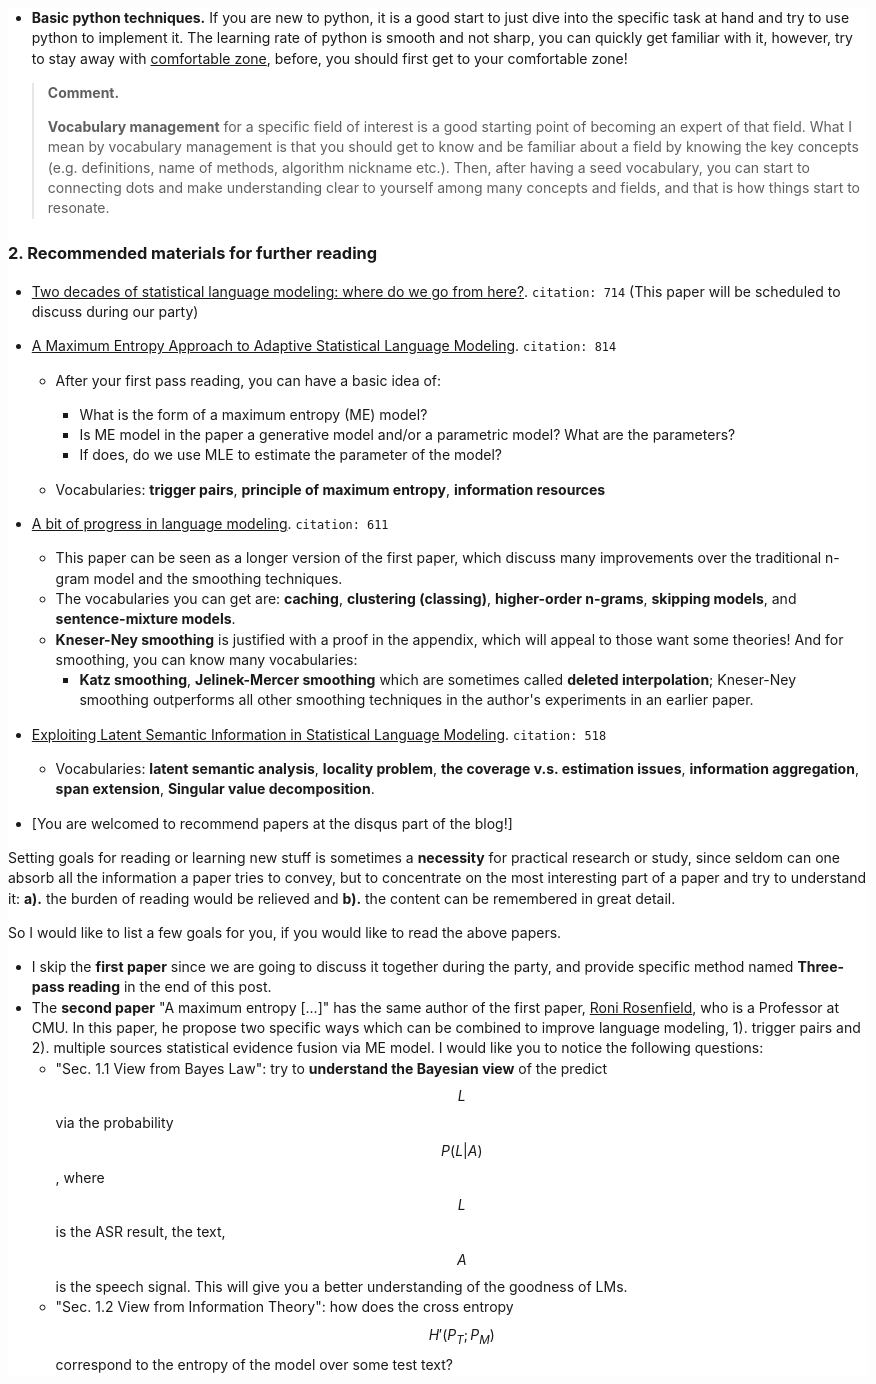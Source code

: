   - **Basic python techniques.** If you are new to python, it is a good start to just dive into the specific task at hand and try to use python to implement it. The learning rate of python is smooth and not sharp, you can quickly get familiar with it, however, try to stay away with [comfortable zone](http://freemind.pluskid.org/misc/knowledge-accumulate/), before, you should first get to your comfortable zone! 

> **Comment.**
>
> **Vocabulary management** for a specific field of interest is a good starting point of becoming an expert of that field. What I mean by vocabulary management is that you should get to know and be familiar about a field by knowing the key concepts (e.g. definitions, name of methods, algorithm nickname etc.). Then, after having a seed vocabulary, you can start to connecting dots and make understanding clear to yourself among many concepts and fields, and that is how things start to resonate. 

### 2. Recommended materials for further reading

- [Two decades of statistical language modeling: where do we go from here?](https://www.cs.cmu.edu/~roni/papers/survey-slm-IEEE-PROC-0004.pdf). `citation: 714` (This paper will be scheduled to discuss during our party)

- [A Maximum Entropy Approach to Adaptive Statistical Language Modeling](https://www.cs.cmu.edu/~roni/papers/me-csl-revised.pdf). `citation: 814`
  - After your first pass reading, you can have a basic idea of: 
    - What is the form of a maximum entropy (ME) model? 
    - Is ME model in the paper a generative model and/or a parametric model? What are the parameters? 
    - If does, do we use MLE to estimate the parameter of the model? 


  - Vocabularies: **trigger pairs**, **principle of maximum entropy**, **information resources**

- [A bit of progress in language modeling](https://arxiv.org/pdf/cs/0108005.pdf). `citation: 611`
  - This paper can be seen as a longer version of the first paper, which discuss many improvements over the traditional n-gram model and the smoothing techniques. 
  - The vocabularies you can get are: **caching**, **clustering (classing)**, **higher-order n-grams**, **skipping models**, and **sentence-mixture models**. 
  - **Kneser-Ney smoothing** is justified with a proof in the appendix, which will appeal to those want some theories! And for smoothing, you can know many vocabularies:
    - **Katz smoothing**, **Jelinek-Mercer smoothing** which are sometimes called **deleted interpolation**; Kneser-Ney smoothing outperforms all other smoothing techniques in the author's experiments in an earlier paper. 

- [Exploiting Latent Semantic Information in Statistical Language Modeling](http://www.eecs.yorku.ca/course_archive/2007-08/W/6328/Reading/Belleg_LSA.pdf). `citation: 518`
  - Vocabularies: **latent semantic analysis**, **locality problem**, **the coverage v.s. estimation issues**, **information aggregation**, **span extension**, **Singular value decomposition**. 

- [You are welcomed to recommend papers at the disqus part of the blog!]

Setting goals for reading or learning new stuff is sometimes a **necessity** for practical research or study, since seldom can one absorb all the information a paper tries to convey, but to concentrate on the most interesting part of a paper and try to understand it: **a).** the burden of reading would be relieved and **b).** the content can be remembered in great detail. 

So I would like to list a few goals for you, if you would like to read the above papers. 

- I skip the **first paper** since we are going to discuss it together during the party, and provide specific method named **Three-pass reading** in the end of this post. 
- The **second paper** "A maximum entropy [...]" has the same author of the first paper, [Roni Rosenfield](http://www.cs.cmu.edu/~roni/), who is a Professor at CMU. In this paper, he propose two specific ways which can be combined to improve language modeling, 1). trigger pairs and 2). multiple sources statistical evidence fusion via ME model. I would like you to notice the following questions: 
  - "Sec. 1.1 View from Bayes Law": try to **understand the Bayesian view** of the predict $$L$$ via the probability $$ P(L \vert A) $$, where $$ L $$ is the ASR result, the text, $$A$$ is the speech signal. This will give you a better understanding of the goodness of LMs. 
  - "Sec. 1.2 View from Information Theory": how does the cross entropy $$ H'(P_T; P_M) $$ correspond to the entropy of the model over some test text? 